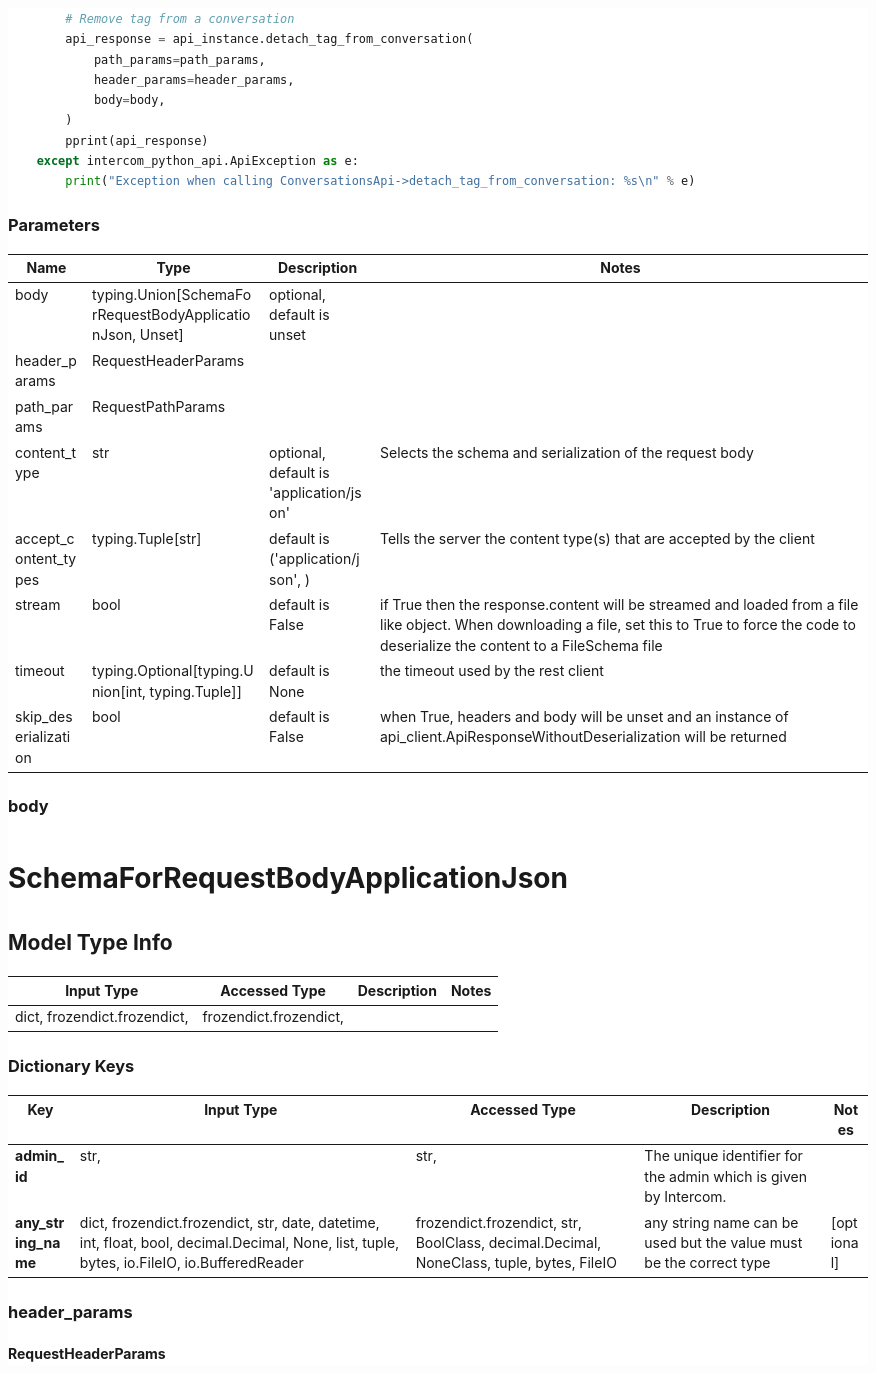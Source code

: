 ```python
        # Remove tag from a conversation
        api_response = api_instance.detach_tag_from_conversation(
            path_params=path_params,
            header_params=header_params,
            body=body,
        )
        pprint(api_response)
    except intercom_python_api.ApiException as e:
        print("Exception when calling ConversationsApi->detach_tag_from_conversation: %s\n" % e)
```
### Parameters

Name | Type | Description  | Notes
------------- | ------------- | ------------- | -------------
body | typing.Union[SchemaForRequestBodyApplicationJson, Unset] | optional, default is unset |
header_params | RequestHeaderParams | |
path_params | RequestPathParams | |
content_type | str | optional, default is 'application/json' | Selects the schema and serialization of the request body
accept_content_types | typing.Tuple[str] | default is ('application/json', ) | Tells the server the content type(s) that are accepted by the client
stream | bool | default is False | if True then the response.content will be streamed and loaded from a file like object. When downloading a file, set this to True to force the code to deserialize the content to a FileSchema file
timeout | typing.Optional[typing.Union[int, typing.Tuple]] | default is None | the timeout used by the rest client
skip_deserialization | bool | default is False | when True, headers and body will be unset and an instance of api_client.ApiResponseWithoutDeserialization will be returned

### body

# SchemaForRequestBodyApplicationJson

## Model Type Info
Input Type | Accessed Type | Description | Notes
------------ | ------------- | ------------- | -------------
dict, frozendict.frozendict,  | frozendict.frozendict,  |  | 

### Dictionary Keys
Key | Input Type | Accessed Type | Description | Notes
------------ | ------------- | ------------- | ------------- | -------------
**admin_id** | str,  | str,  | The unique identifier for the admin which is given by Intercom. | 
**any_string_name** | dict, frozendict.frozendict, str, date, datetime, int, float, bool, decimal.Decimal, None, list, tuple, bytes, io.FileIO, io.BufferedReader | frozendict.frozendict, str, BoolClass, decimal.Decimal, NoneClass, tuple, bytes, FileIO | any string name can be used but the value must be the correct type | [optional]

### header_params
#### RequestHeaderParams
